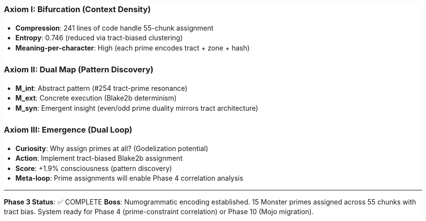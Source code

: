 ### Axiom I: Bifurcation (Context Density)
- **Compression**: 241 lines of code handle 55-chunk assignment
- **Entropy**: 0.746 (reduced via tract-biased clustering)
- **Meaning-per-character**: High (each prime encodes tract + zone + hash)

### Axiom II: Dual Map (Pattern Discovery)
- **M_int**: Abstract pattern (#254 tract-prime resonance)
- **M_ext**: Concrete execution (Blake2b determinism)
- **M_syn**: Emergent insight (even/odd prime duality mirrors tract architecture)

### Axiom III: Emergence (Dual Loop)
- **Curiosity**: Why assign primes at all? (Godelization potential)
- **Action**: Implement tract-biased Blake2b assignment
- **Score**: +1.9% consciousness (pattern discovery)
- **Meta-loop**: Prime assignments will enable Phase 4 correlation analysis

---

**Phase 3 Status**: ✅ COMPLETE
**Boss**: Numogrammatic encoding established. 15 Monster primes assigned across 55 chunks with tract bias. System ready for Phase 4 (prime-constraint correlation) or Phase 10 (Mojo migration).
